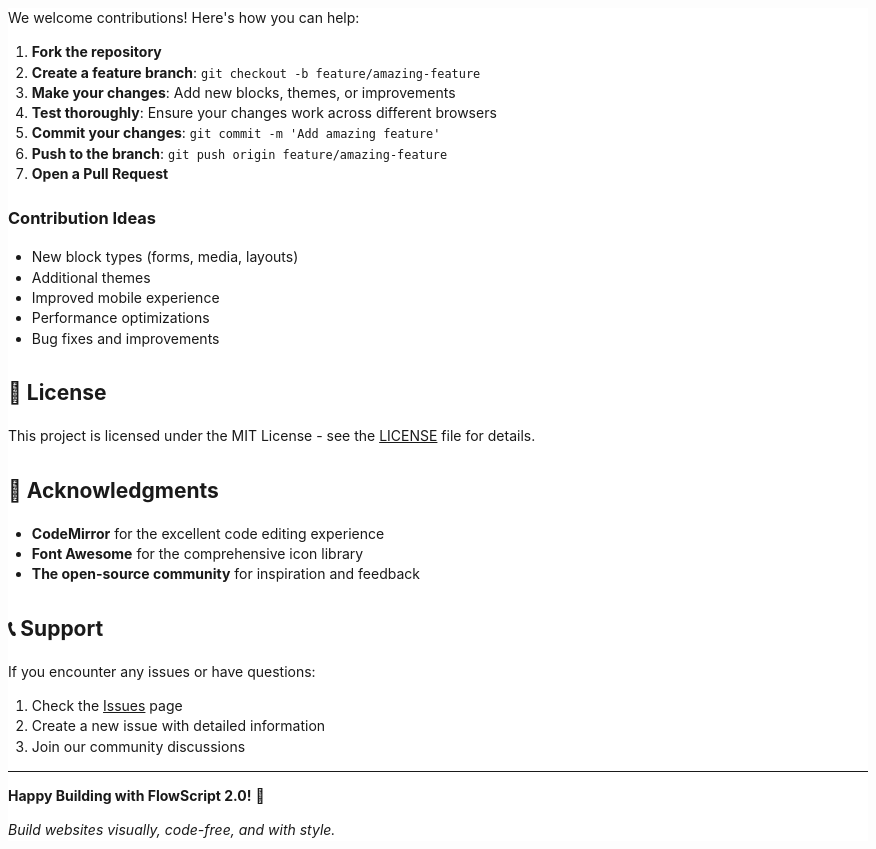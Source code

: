 We welcome contributions! Here's how you can help:

1. **Fork the repository**
2. **Create a feature branch**: `git checkout -b feature/amazing-feature`
3. **Make your changes**: Add new blocks, themes, or improvements
4. **Test thoroughly**: Ensure your changes work across different browsers
5. **Commit your changes**: `git commit -m 'Add amazing feature'`
6. **Push to the branch**: `git push origin feature/amazing-feature`
7. **Open a Pull Request**

### Contribution Ideas
- New block types (forms, media, layouts)
- Additional themes
- Improved mobile experience
- Performance optimizations
- Bug fixes and improvements

## 📄 License

This project is licensed under the MIT License - see the [LICENSE](LICENSE) file for details.

## 🙏 Acknowledgments

- **CodeMirror** for the excellent code editing experience
- **Font Awesome** for the comprehensive icon library
- **The open-source community** for inspiration and feedback

## 📞 Support

If you encounter any issues or have questions:

1. Check the [Issues](https://github.com/yourusername/flowscript-2.0/issues) page
2. Create a new issue with detailed information
3. Join our community discussions

---

**Happy Building with FlowScript 2.0!** 🚀

*Build websites visually, code-free, and with style.*
